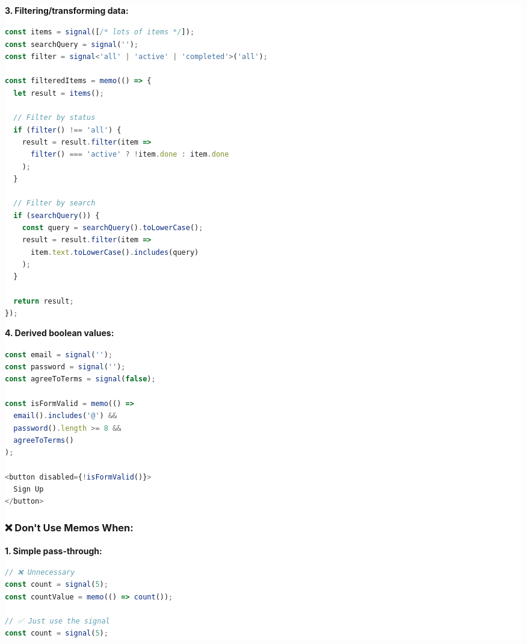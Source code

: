 **3. Filtering/transforming data:**
```typescript
const items = signal([/* lots of items */]);
const searchQuery = signal('');
const filter = signal<'all' | 'active' | 'completed'>('all');

const filteredItems = memo(() => {
  let result = items();

  // Filter by status
  if (filter() !== 'all') {
    result = result.filter(item =>
      filter() === 'active' ? !item.done : item.done
    );
  }

  // Filter by search
  if (searchQuery()) {
    const query = searchQuery().toLowerCase();
    result = result.filter(item =>
      item.text.toLowerCase().includes(query)
    );
  }

  return result;
});
```

**4. Derived boolean values:**
```typescript
const email = signal('');
const password = signal('');
const agreeToTerms = signal(false);

const isFormValid = memo(() =>
  email().includes('@') &&
  password().length >= 8 &&
  agreeToTerms()
);

<button disabled={!isFormValid()}>
  Sign Up
</button>
```

### ❌ Don't Use Memos When:

**1. Simple pass-through:**
```typescript
// ❌ Unnecessary
const count = signal(5);
const countValue = memo(() => count());

// ✅ Just use the signal
const count = signal(5);
```

